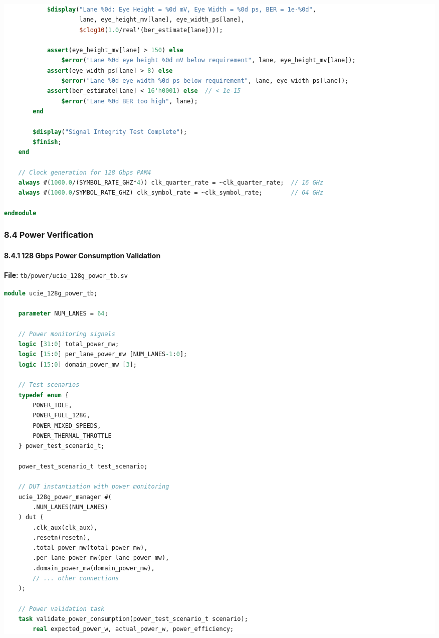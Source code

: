 ```systemverilog
            $display("Lane %0d: Eye Height = %0d mV, Eye Width = %0d ps, BER = 1e-%0d",
                     lane, eye_height_mv[lane], eye_width_ps[lane], 
                     $clog10(1.0/real'(ber_estimate[lane])));
            
            assert(eye_height_mv[lane] > 150) else 
                $error("Lane %0d eye height %0d mV below requirement", lane, eye_height_mv[lane]);
            assert(eye_width_ps[lane] > 8) else 
                $error("Lane %0d eye width %0d ps below requirement", lane, eye_width_ps[lane]);
            assert(ber_estimate[lane] < 16'h0001) else  // < 1e-15
                $error("Lane %0d BER too high", lane);
        end
        
        $display("Signal Integrity Test Complete");
        $finish;
    end
    
    // Clock generation for 128 Gbps PAM4
    always #(1000.0/(SYMBOL_RATE_GHZ*4)) clk_quarter_rate = ~clk_quarter_rate;  // 16 GHz
    always #(1000.0/SYMBOL_RATE_GHZ) clk_symbol_rate = ~clk_symbol_rate;        // 64 GHz

endmodule
```

### 8.4 Power Verification

#### 8.4.1 128 Gbps Power Consumption Validation

**File**: `tb/power/ucie_128g_power_tb.sv`

```systemverilog
module ucie_128g_power_tb;

    parameter NUM_LANES = 64;
    
    // Power monitoring signals
    logic [31:0] total_power_mw;
    logic [15:0] per_lane_power_mw [NUM_LANES-1:0];
    logic [15:0] domain_power_mw [3];
    
    // Test scenarios
    typedef enum {
        POWER_IDLE,
        POWER_FULL_128G,
        POWER_MIXED_SPEEDS,
        POWER_THERMAL_THROTTLE
    } power_test_scenario_t;
    
    power_test_scenario_t test_scenario;
    
    // DUT instantiation with power monitoring
    ucie_128g_power_manager #(
        .NUM_LANES(NUM_LANES)
    ) dut (
        .clk_aux(clk_aux),
        .resetn(resetn),
        .total_power_mw(total_power_mw),
        .per_lane_power_mw(per_lane_power_mw),
        .domain_power_mw(domain_power_mw),
        // ... other connections
    );
    
    // Power validation task
    task validate_power_consumption(power_test_scenario_t scenario);
        real expected_power_w, actual_power_w, power_efficiency;
```